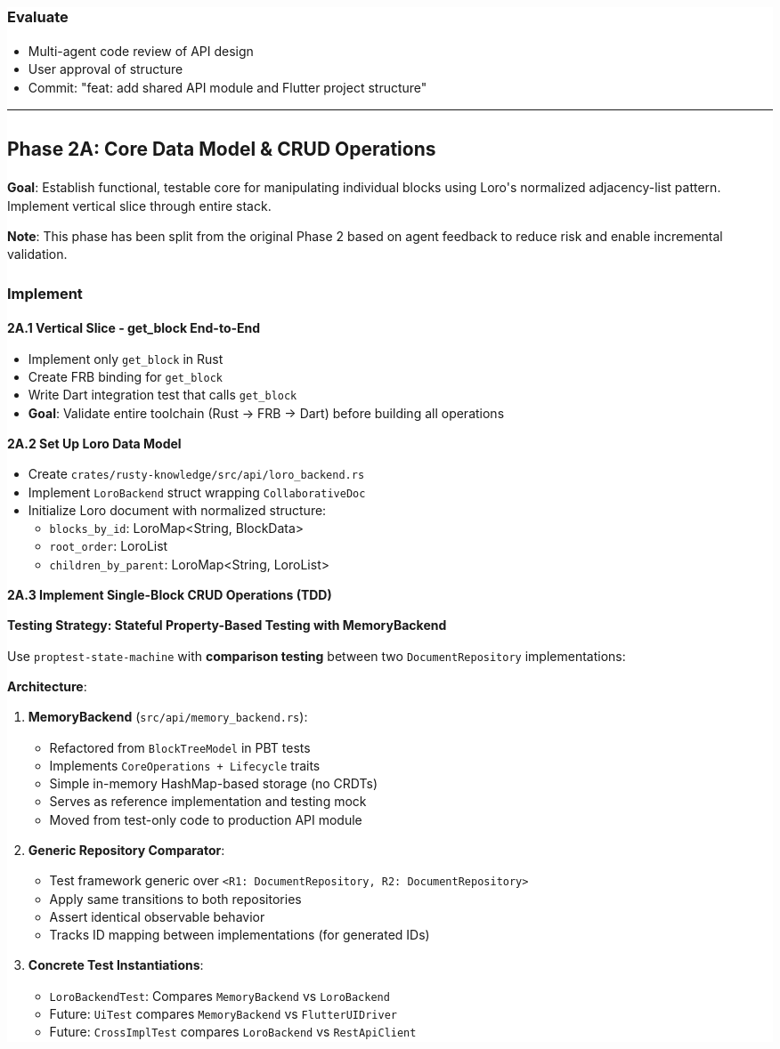 ### Evaluate
- Multi-agent code review of API design
- User approval of structure
- Commit: "feat: add shared API module and Flutter project structure"

---

## Phase 2A: Core Data Model & CRUD Operations

**Goal**: Establish functional, testable core for manipulating individual blocks using Loro's normalized adjacency-list pattern. Implement vertical slice through entire stack.

**Note**: This phase has been split from the original Phase 2 based on agent feedback to reduce risk and enable incremental validation.

### Implement

**2A.1 Vertical Slice - get_block End-to-End**
- Implement only `get_block` in Rust
- Create FRB binding for `get_block`
- Write Dart integration test that calls `get_block`
- **Goal**: Validate entire toolchain (Rust → FRB → Dart) before building all operations

**2A.2 Set Up Loro Data Model**
- Create `crates/rusty-knowledge/src/api/loro_backend.rs`
- Implement `LoroBackend` struct wrapping `CollaborativeDoc`
- Initialize Loro document with normalized structure:
  - `blocks_by_id`: LoroMap<String, BlockData>
  - `root_order`: LoroList<String>
  - `children_by_parent`: LoroMap<String, LoroList<String>>

**2A.3 Implement Single-Block CRUD Operations (TDD)**

**Testing Strategy: Stateful Property-Based Testing with MemoryBackend**

Use `proptest-state-machine` with **comparison testing** between two `DocumentRepository` implementations:

**Architecture**:
1. **MemoryBackend** (`src/api/memory_backend.rs`):
   - Refactored from `BlockTreeModel` in PBT tests
   - Implements `CoreOperations + Lifecycle` traits
   - Simple in-memory HashMap-based storage (no CRDTs)
   - Serves as reference implementation and testing mock
   - Moved from test-only code to production API module

2. **Generic Repository Comparator**:
   - Test framework generic over `<R1: DocumentRepository, R2: DocumentRepository>`
   - Apply same transitions to both repositories
   - Assert identical observable behavior
   - Tracks ID mapping between implementations (for generated IDs)

3. **Concrete Test Instantiations**:
   - `LoroBackendTest`: Compares `MemoryBackend` vs `LoroBackend`
   - Future: `UiTest` compares `MemoryBackend` vs `FlutterUIDriver`
   - Future: `CrossImplTest` compares `LoroBackend` vs `RestApiClient`
